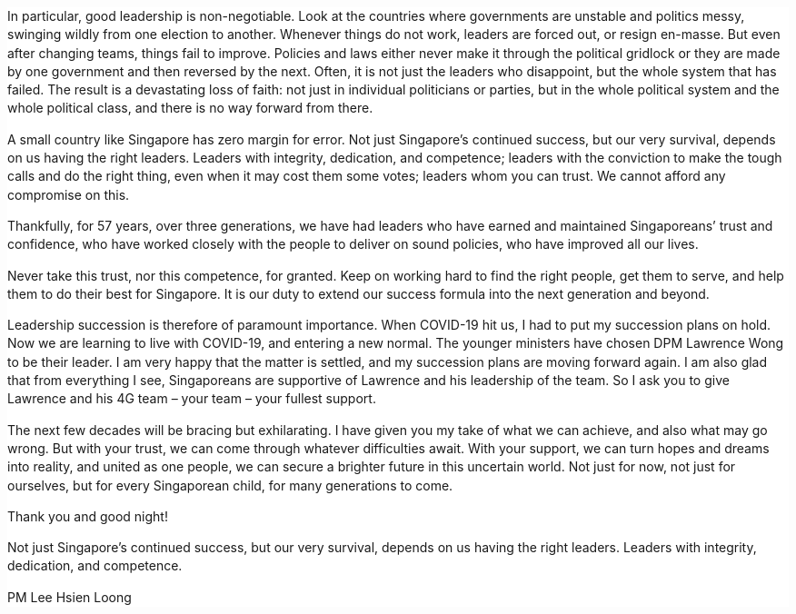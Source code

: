 In particular, good leadership is non-negotiable. Look at the countries where governments are unstable and politics messy, swinging wildly from one election to another. Whenever things do not work, leaders are forced out, or resign en-masse. But even after changing teams, things fail to improve. Policies and laws either never make it through the political gridlock or they are made by one government and then reversed by the next. Often, it is not just the leaders who disappoint, but the whole system that has failed. The result is a devastating loss of faith: not just in individual politicians or parties, but in the whole political system and the whole political class, and there is no way forward from there.

A small country like Singapore has zero margin for error. Not just Singapore’s continued success, but our very survival, depends on us having the right leaders. Leaders with integrity, dedication, and competence; leaders with the conviction to make the tough calls and do the right thing, even when it may cost them some votes; leaders whom you can trust. We cannot afford any compromise on this.

Thankfully, for 57 years, over three generations, we have had leaders who have earned and maintained Singaporeans’ trust and confidence, who have worked closely with the people to deliver on sound policies, who have improved all our lives.

Never take this trust, nor this competence, for granted. Keep on working hard to find the right people, get them to serve, and help them to do their best for Singapore. It is our duty to extend our success formula into the next generation and beyond.

Leadership succession is therefore of paramount importance. When COVID-19 hit us, I had to put my succession plans on hold. Now we are learning to live with COVID-19, and entering a new normal. The younger ministers have chosen DPM Lawrence Wong to be their leader. I am very happy that the matter is settled, and my succession plans are moving forward again. I am also glad that from everything I see, Singaporeans are supportive of Lawrence and his leadership of the team. So I ask you to give Lawrence and his 4G team – your team – your fullest support.

The next few decades will be bracing but exhilarating. I have given you my take of what we can achieve, and also what may go wrong. But with your trust, we can come through whatever difficulties await. With your support, we can turn hopes and dreams into reality, and united as one people, we can secure a brighter future in this uncertain world. Not just for now, not just for ourselves, but for every Singaporean child, for many generations to come.

Thank you and good night!


Not just Singapore’s continued success, but our very survival, depends on us having the right leaders. Leaders with integrity, dedication, and competence.

PM Lee Hsien Loong

 


